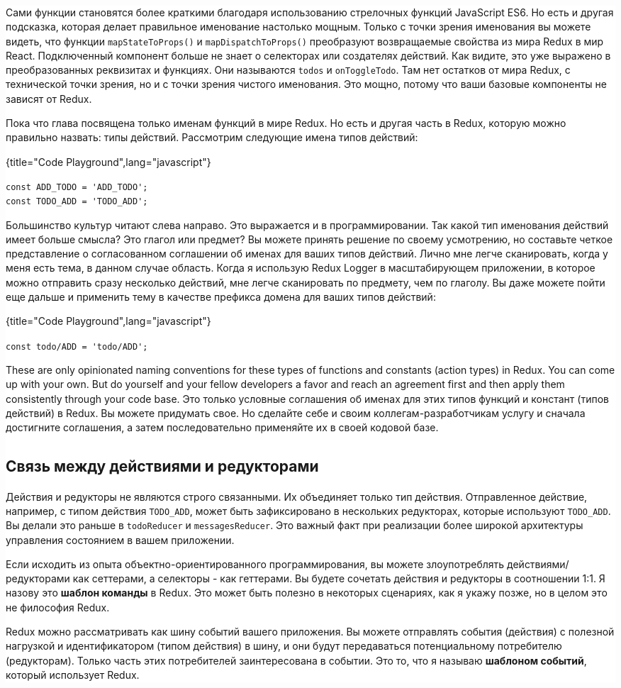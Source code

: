 Сами функции становятся более краткими благодаря использованию стрелочных функций JavaScript ES6. Но есть и другая подсказка, которая делает правильное именование настолько мощным. Только с точки зрения именования вы можете видеть, что функции `mapStateToProps()` и `mapDispatchToProps()` преобразуют возвращаемые свойства из мира Redux в мир React. Подключенный компонент больше не знает о селекторах или создателях действий. Как видите, это уже выражено в преобразованных реквизитах и функциях. Они называются `todos` и `onToggleTodo`. Там нет остатков от мира Redux, с технической точки зрения, но и с точки зрения чистого именования. Это мощно, потому что ваши базовые компоненты не зависят от Redux.

Пока что глава посвящена только именам функций в мире Redux. Но есть и другая часть в Redux, которую можно правильно назвать: типы действий. Рассмотрим следующие имена типов действий:

{title="Code Playground",lang="javascript"}
~~~~~~~~
const ADD_TODO = 'ADD_TODO';
const TODO_ADD = 'TODO_ADD';
~~~~~~~~

Большинство культур читают слева направо. Это выражается и в программировании. Так какой тип именования действий имеет больше смысла? Это глагол или предмет? Вы можете принять решение по своему усмотрению, но составьте четкое представление о согласованном соглашении об именах для ваших типов действий. Лично мне легче сканировать, когда у меня есть тема, в данном случае область. Когда я использую Redux Logger в масштабирующем приложении, в которое можно отправить сразу несколько действий, мне легче сканировать по предмету, чем по глаголу. Вы даже можете пойти еще дальше и применить тему в качестве префикса домена для ваших типов действий:

{title="Code Playground",lang="javascript"}
~~~~~~~~
const todo/ADD = 'todo/ADD';
~~~~~~~~

These are only opinionated naming conventions for these types of functions and constants (action types) in Redux. You can come up with your own. But do yourself and your fellow developers a favor and reach an agreement first and then apply them consistently through your code base.
Это только условные соглашения об именах для этих типов функций и констант (типов действий) в Redux. Вы можете придумать свое. Но сделайте себе и своим коллегам-разработчикам услугу и сначала достигните соглашения, а затем последовательно применяйте их в своей кодовой базе.

## Связь между действиями и редукторами

Действия и редукторы не являются строго связанными. Их объединяет только тип действия. Отправленное действие, например, с типом действия `TODO_ADD`, может быть зафиксировано в нескольких редукторах, которые используют `TODO_ADD`. Вы делали это раньше в `todoReducer` и `messagesReducer`. Это важный факт при реализации более широкой архитектуры управления состоянием в вашем приложении.

Если исходить из опыта объектно-ориентированного программирования, вы можете злоупотреблять действиями/редукторами как сеттерами, а селекторы - как геттерами. Вы будете сочетать действия и редукторы в соотношении 1:1. Я назову это **шаблон команды** в Redux. Это может быть полезно в некоторых сценариях, как я укажу позже, но в целом это не философия Redux.

Redux можно рассматривать как шину событий вашего приложения. Вы можете отправлять события (действия) с полезной нагрузкой и идентификатором (типом действия) в шину, и они будут передаваться потенциальному потребителю (редукторам). Только часть этих потребителей заинтересована в событии. Это то, что я называю **шаблоном событий**, который использует Redux.
